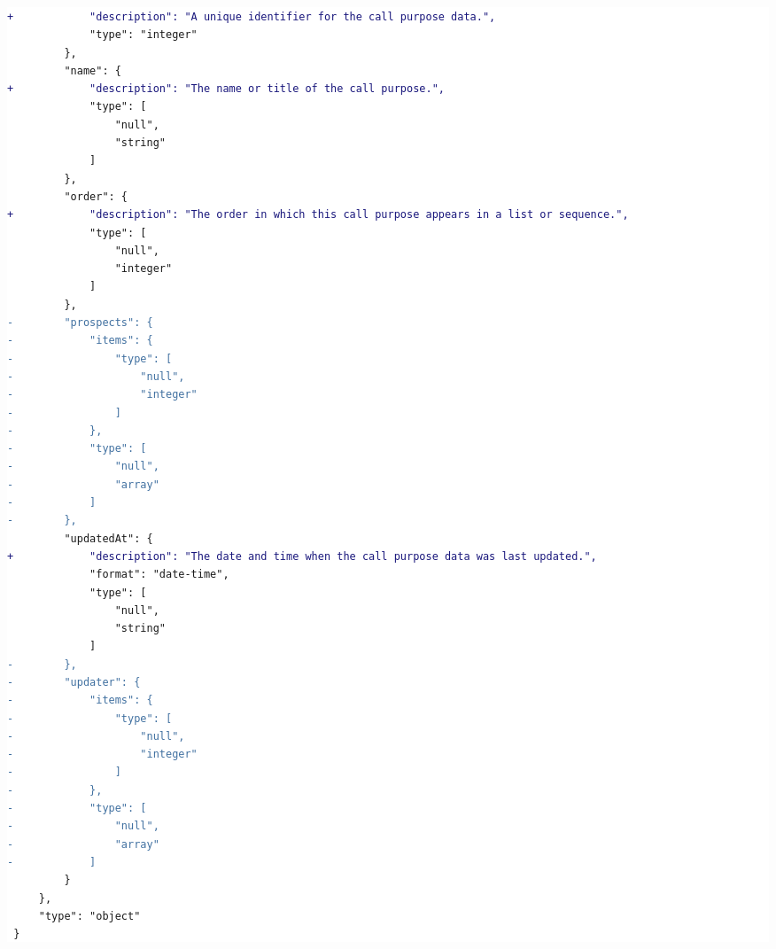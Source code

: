 ```diff
+            "description": "A unique identifier for the call purpose data.",
             "type": "integer"
         },
         "name": {
+            "description": "The name or title of the call purpose.",
             "type": [
                 "null",
                 "string"
             ]
         },
         "order": {
+            "description": "The order in which this call purpose appears in a list or sequence.",
             "type": [
                 "null",
                 "integer"
             ]
         },
-        "prospects": {
-            "items": {
-                "type": [
-                    "null",
-                    "integer"
-                ]
-            },
-            "type": [
-                "null",
-                "array"
-            ]
-        },
         "updatedAt": {
+            "description": "The date and time when the call purpose data was last updated.",
             "format": "date-time",
             "type": [
                 "null",
                 "string"
             ]
-        },
-        "updater": {
-            "items": {
-                "type": [
-                    "null",
-                    "integer"
-                ]
-            },
-            "type": [
-                "null",
-                "array"
-            ]
         }
     },
     "type": "object"
 }
```
